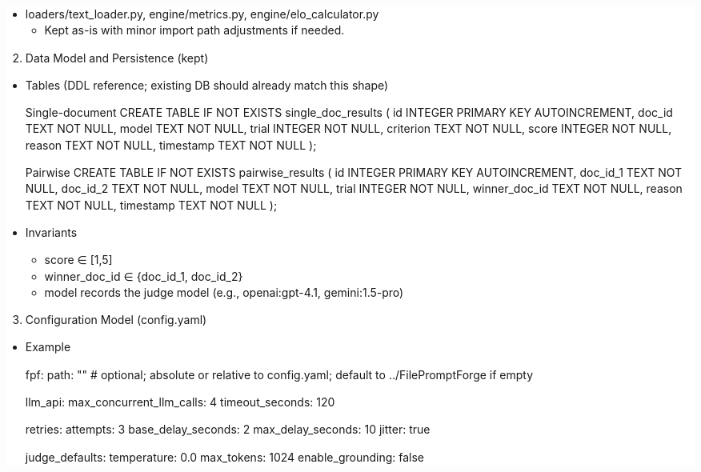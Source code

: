   - loaders/text_loader.py, engine/metrics.py, engine/elo_calculator.py
    - Kept as-is with minor import path adjustments if needed.

2) Data Model and Persistence (kept)
- Tables (DDL reference; existing DB should already match this shape)

  Single-document
  CREATE TABLE IF NOT EXISTS single_doc_results (
    id INTEGER PRIMARY KEY AUTOINCREMENT,
    doc_id TEXT NOT NULL,
    model TEXT NOT NULL,
    trial INTEGER NOT NULL,
    criterion TEXT NOT NULL,
    score INTEGER NOT NULL,
    reason TEXT NOT NULL,
    timestamp TEXT NOT NULL
  );

  Pairwise
  CREATE TABLE IF NOT EXISTS pairwise_results (
    id INTEGER PRIMARY KEY AUTOINCREMENT,
    doc_id_1 TEXT NOT NULL,
    doc_id_2 TEXT NOT NULL,
    model TEXT NOT NULL,
    trial INTEGER NOT NULL,
    winner_doc_id TEXT NOT NULL,
    reason TEXT NOT NULL,
    timestamp TEXT NOT NULL
  );

- Invariants
  - score ∈ [1,5]
  - winner_doc_id ∈ {doc_id_1, doc_id_2}
  - model records the judge model (e.g., openai:gpt-4.1, gemini:1.5-pro)

3) Configuration Model (config.yaml)
- Example

  fpf:
    path: ""   # optional; absolute or relative to config.yaml; default to ../FilePromptForge if empty

  llm_api:
    max_concurrent_llm_calls: 4
    timeout_seconds: 120

  retries:
    attempts: 3
    base_delay_seconds: 2
    max_delay_seconds: 10
    jitter: true

  judge_defaults:
    temperature: 0.0
    max_tokens: 1024
    enable_grounding: false
